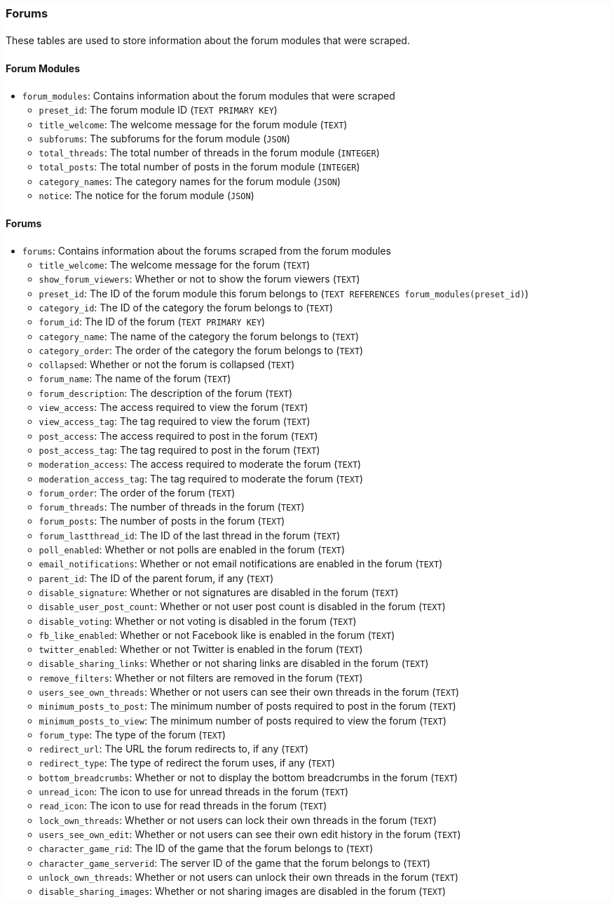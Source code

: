 ### Forums

These tables are used to store information about the forum modules that were scraped.

#### Forum Modules

- `forum_modules`: Contains information about the forum modules that were scraped
    - `preset_id`: The forum module ID (`TEXT PRIMARY KEY`)
    - `title_welcome`: The welcome message for the forum module (`TEXT`)
    - `subforums`: The subforums for the forum module (`JSON`)
    - `total_threads`: The total number of threads in the forum module (`INTEGER`)
    - `total_posts`: The total number of posts in the forum module (`INTEGER`)
    - `category_names`: The category names for the forum module (`JSON`)
    - `notice`: The notice for the forum module (`JSON`)

#### Forums

- `forums`: Contains information about the forums scraped from the forum modules
    - `title_welcome`: The welcome message for the forum (`TEXT`)
    - `show_forum_viewers`: Whether or not to show the forum viewers (`TEXT`)
    - `preset_id`: The ID of the forum module this forum belongs to (`TEXT REFERENCES forum_modules(preset_id)`)
    - `category_id`: The ID of the category the forum belongs to (`TEXT`)
    - `forum_id`: The ID of the forum (`TEXT PRIMARY KEY`)
    - `category_name`: The name of the category the forum belongs to (`TEXT`)
    - `category_order`: The order of the category the forum belongs to (`TEXT`)
    - `collapsed`: Whether or not the forum is collapsed (`TEXT`)
    - `forum_name`: The name of the forum (`TEXT`)
    - `forum_description`: The description of the forum (`TEXT`)
    - `view_access`: The access required to view the forum (`TEXT`)
    - `view_access_tag`: The tag required to view the forum (`TEXT`)
    - `post_access`: The access required to post in the forum (`TEXT`)
    - `post_access_tag`: The tag required to post in the forum (`TEXT`)
    - `moderation_access`: The access required to moderate the forum (`TEXT`)
    - `moderation_access_tag`: The tag required to moderate the forum (`TEXT`)
    - `forum_order`: The order of the forum (`TEXT`)
    - `forum_threads`: The number of threads in the forum (`TEXT`)
    - `forum_posts`: The number of posts in the forum (`TEXT`)
    - `forum_lastthread_id`: The ID of the last thread in the forum (`TEXT`)
    - `poll_enabled`: Whether or not polls are enabled in the forum (`TEXT`)
    - `email_notifications`: Whether or not email notifications are enabled in the forum (`TEXT`)
    - `parent_id`: The ID of the parent forum, if any (`TEXT`)
    - `disable_signature`: Whether or not signatures are disabled in the forum (`TEXT`)
    - `disable_user_post_count`: Whether or not user post count is disabled in the forum (`TEXT`)
    - `disable_voting`: Whether or not voting is disabled in the forum (`TEXT`)
    - `fb_like_enabled`: Whether or not Facebook like is enabled in the forum (`TEXT`)
    - `twitter_enabled`: Whether or not Twitter is enabled in the forum (`TEXT`)
    - `disable_sharing_links`: Whether or not sharing links are disabled in the forum (`TEXT`)
    - `remove_filters`: Whether or not filters are removed in the forum (`TEXT`)
    - `users_see_own_threads`: Whether or not users can see their own threads in the forum (`TEXT`)
    - `minimum_posts_to_post`: The minimum number of posts required to post in the forum (`TEXT`)
    - `minimum_posts_to_view`: The minimum number of posts required to view the forum (`TEXT`)
    - `forum_type`: The type of the forum (`TEXT`)
    - `redirect_url`: The URL the forum redirects to, if any (`TEXT`)
    - `redirect_type`: The type of redirect the forum uses, if any (`TEXT`)
    - `bottom_breadcrumbs`: Whether or not to display the bottom breadcrumbs in the forum (`TEXT`)
    - `unread_icon`: The icon to use for unread threads in the forum (`TEXT`)
    - `read_icon`: The icon to use for read threads in the forum (`TEXT`)
    - `lock_own_threads`: Whether or not users can lock their own threads in the forum (`TEXT`)
    - `users_see_own_edit`: Whether or not users can see their own edit history in the forum (`TEXT`)
    - `character_game_rid`: The ID of the game that the forum belongs to (`TEXT`)
    - `character_game_serverid`: The server ID of the game that the forum belongs to (`TEXT`)
    - `unlock_own_threads`: Whether or not users can unlock their own threads in the forum (`TEXT`)
    - `disable_sharing_images`: Whether or not sharing images are disabled in the forum (`TEXT`)